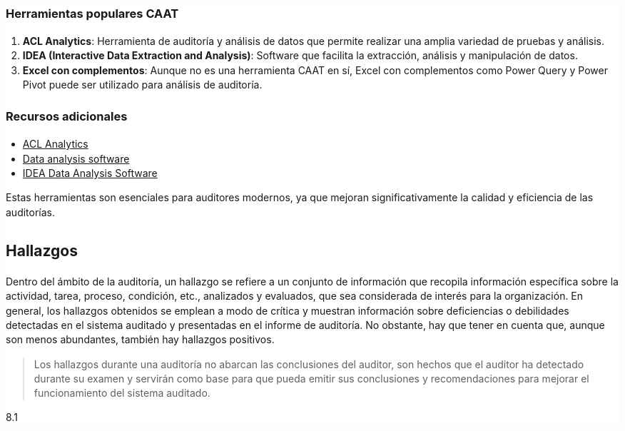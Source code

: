 ### Herramientas populares CAAT

1. **ACL Analytics**: Herramienta de auditoría y análisis de datos que permite realizar una amplia variedad de pruebas y análisis.
2. **IDEA (Interactive Data Extraction and Analysis)**: Software que facilita la extracción, análisis y manipulación de datos.
3. **Excel con complementos**: Aunque no es una herramienta CAAT en sí, Excel con complementos como Power Query y Power Pivot puede ser utilizado para análisis de auditoría.

### Recursos adicionales

- [ACL Analytics](https://help.highbond.com/helpdocs/analytics/15/en-us/Content/global_topics/index.htm)
- [Data analysis software](https://www.tableau.com/en-gb/trial/data-analysis-software)
- [IDEA Data Analysis Software](https://www.caseware.com/es/products/idea/)

Estas herramientas son esenciales para auditores modernos, ya que mejoran significativamente la calidad y eficiencia de las auditorías.

## Hallazgos

Dentro del ámbito de la auditoría, un hallazgo se refiere a un conjunto de información que recopila información específica sobre la actividad, tarea, proceso, condición, etc., analizados y evaluados, que sea considerada de interés para la organización.
En general, los hallazgos obtenidos se emplean a modo de crítica y muestran información sobre deficiencias o debilidades detectadas en el sistema auditado y presentadas en el informe de auditoría. No obstante, hay que tener en cuenta que, aunque son menos abundantes, también hay hallazgos positivos.

> Los hallazgos durante una auditoría no abarcan las conclusiones del auditor, son hechos que el auditor ha detectado durante su examen y servirán como base para que pueda emitir sus conclusiones y recomendaciones para mejorar el funcionamiento del sistema auditado.

8.1
